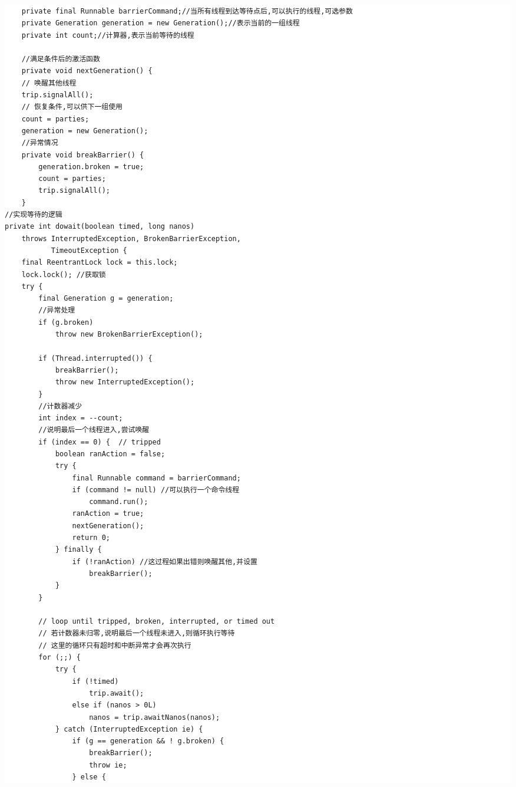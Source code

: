         private final Runnable barrierCommand;//当所有线程到达等待点后,可以执行的线程,可选参数
        private Generation generation = new Generation();//表示当前的一组线程
        private int count;//计算器,表示当前等待的线程
        
        //满足条件后的激活函数
        private void nextGeneration() {
        // 唤醒其他线程
        trip.signalAll();
        // 恢复条件,可以供下一组使用
        count = parties;
        generation = new Generation();
        //异常情况
        private void breakBarrier() {
            generation.broken = true;
            count = parties;
            trip.signalAll();
        }
    //实现等待的逻辑    
    private int dowait(boolean timed, long nanos)
        throws InterruptedException, BrokenBarrierException,
               TimeoutException {
        final ReentrantLock lock = this.lock;
        lock.lock(); //获取锁
        try {
            final Generation g = generation;
            //异常处理
            if (g.broken)
                throw new BrokenBarrierException();

            if (Thread.interrupted()) {
                breakBarrier();
                throw new InterruptedException();
            }
            //计数器减少
            int index = --count;
            //说明最后一个线程进入,尝试唤醒
            if (index == 0) {  // tripped
                boolean ranAction = false;
                try {
                    final Runnable command = barrierCommand;
                    if (command != null) //可以执行一个命令线程
                        command.run();
                    ranAction = true;
                    nextGeneration();
                    return 0;
                } finally {
                    if (!ranAction) //这过程如果出错则唤醒其他,并设置
                        breakBarrier();
                }
            }

            // loop until tripped, broken, interrupted, or timed out
            // 若计数器未归零,说明最后一个线程未进入,则循环执行等待
            // 这里的循环只有超时和中断异常才会再次执行
            for (;;) {
                try {
                    if (!timed)
                        trip.await();
                    else if (nanos > 0L)
                        nanos = trip.awaitNanos(nanos);
                } catch (InterruptedException ie) {
                    if (g == generation && ! g.broken) {
                        breakBarrier();
                        throw ie;
                    } else {